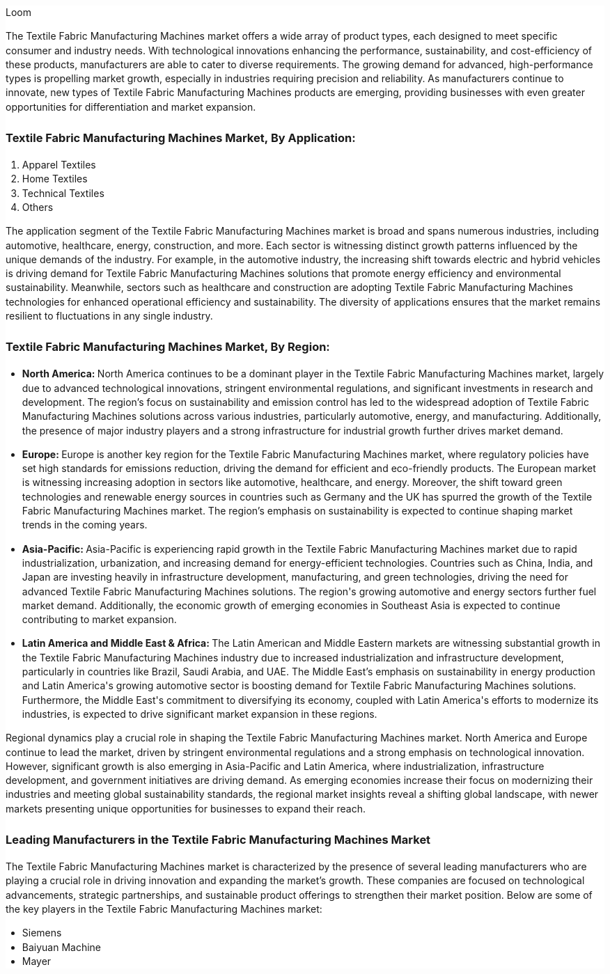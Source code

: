 Loom</li></ol><p>The Textile Fabric Manufacturing Machines market offers a wide array of product types, each designed to meet specific consumer and industry needs. With technological innovations enhancing the performance, sustainability, and cost-efficiency of these products, manufacturers are able to cater to diverse requirements. The growing demand for advanced, high-performance types is propelling market growth, especially in industries requiring precision and reliability. As manufacturers continue to innovate, new types of Textile Fabric Manufacturing Machines products are emerging, providing businesses with even greater opportunities for differentiation and market expansion.</p><h3>Textile Fabric Manufacturing Machines Market,&nbsp;By Application:</h3><ol><li>Apparel Textiles<li> Home Textiles<li> Technical Textiles<li> Others</li></ol><p>The application segment of the Textile Fabric Manufacturing Machines market is broad and spans numerous industries, including automotive, healthcare, energy, construction, and more. Each sector is witnessing distinct growth patterns influenced by the unique demands of the industry. For example, in the automotive industry, the increasing shift towards electric and hybrid vehicles is driving demand for Textile Fabric Manufacturing Machines solutions that promote energy efficiency and environmental sustainability. Meanwhile, sectors such as healthcare and construction are adopting Textile Fabric Manufacturing Machines technologies for enhanced operational efficiency and sustainability. The diversity of applications ensures that the market remains resilient to fluctuations in any single industry.</p><h3>Textile Fabric Manufacturing Machines Market, By Region:</h3><ul><li><p><strong>North America:&nbsp;</strong>North America continues to be a dominant player in the Textile Fabric Manufacturing Machines market, largely due to advanced technological innovations, stringent environmental regulations, and significant investments in research and development. The region&rsquo;s focus on sustainability and emission control has led to the widespread adoption of Textile Fabric Manufacturing Machines solutions across various industries, particularly automotive, energy, and manufacturing. Additionally, the presence of major industry players and a strong infrastructure for industrial growth further drives market demand.</p></li><li><p><strong><strong>Europe:&nbsp;</strong></strong>Europe is another key region for the Textile Fabric Manufacturing Machines market, where regulatory policies have set high standards for emissions reduction, driving the demand for efficient and eco-friendly products. The European market is witnessing increasing adoption in sectors like automotive, healthcare, and energy. Moreover, the shift toward green technologies and renewable energy sources in countries such as Germany and the UK has spurred the growth of the Textile Fabric Manufacturing Machines market. The region&rsquo;s emphasis on sustainability is expected to continue shaping market trends in the coming years.</p></li><li><p><strong><strong>Asia-Pacific:&nbsp;</strong></strong>Asia-Pacific is experiencing rapid growth in the Textile Fabric Manufacturing Machines market due to rapid industrialization, urbanization, and increasing demand for energy-efficient technologies. Countries such as China, India, and Japan are investing heavily in infrastructure development, manufacturing, and green technologies, driving the need for advanced Textile Fabric Manufacturing Machines solutions. The region's growing automotive and energy sectors further fuel market demand. Additionally, the economic growth of emerging economies in Southeast Asia is expected to continue contributing to market expansion.</p></li><li><p><strong><strong>Latin America and Middle East &amp; Africa:&nbsp;</strong></strong>The Latin American and Middle Eastern markets are witnessing substantial growth in the Textile Fabric Manufacturing Machines industry due to increased industrialization and infrastructure development, particularly in countries like Brazil, Saudi Arabia, and UAE. The Middle East&rsquo;s emphasis on sustainability in energy production and Latin America's growing automotive sector is boosting demand for Textile Fabric Manufacturing Machines solutions. Furthermore, the Middle East's commitment to diversifying its economy, coupled with Latin America's efforts to modernize its industries, is expected to drive significant market expansion in these regions.</p></li></ul><p>Regional dynamics play a crucial role in shaping the Textile Fabric Manufacturing Machines market. North America and Europe continue to lead the market, driven by stringent environmental regulations and a strong emphasis on technological innovation. However, significant growth is also emerging in Asia-Pacific and Latin America, where industrialization, infrastructure development, and government initiatives are driving demand. As emerging economies increase their focus on modernizing their industries and meeting global sustainability standards, the regional market insights reveal a shifting global landscape, with newer markets presenting unique opportunities for businesses to expand their reach.</p><h3><strong>Leading Manufacturers in the Textile Fabric Manufacturing Machines Market</strong></h3><p>The Textile Fabric Manufacturing Machines market is characterized by the presence of several leading manufacturers who are playing a crucial role in driving innovation and expanding the market&rsquo;s growth. These companies are focused on technological advancements, strategic partnerships, and sustainable product offerings to strengthen their market position. Below are some of the key players in the Textile Fabric Manufacturing Machines market:</p></div><div class="article-main__content" data-test-id="publishing-text-block"><ul><li><span class="">Siemens<li> Baiyuan Machine<li> Mayer